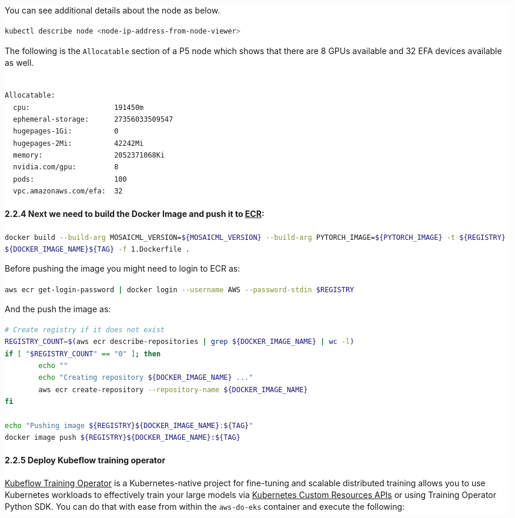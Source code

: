 You can see additional details about the node as below. 

```bash
kubectl describe node <node-ip-address-from-node-viewer>
```
The following is the `Allocatable` section of a P5 node which shows that there are 8 GPUs available and 32 EFA devices available as well.

```bash

Allocatable:
  cpu:                    191450m
  ephemeral-storage:      27356033509547
  hugepages-1Gi:          0
  hugepages-2Mi:          42242Mi
  memory:                 2052371068Ki
  nvidia.com/gpu:         8
  pods:                   100
  vpc.amazonaws.com/efa:  32
```

#### 2.2.4 Next we need to build the Docker Image and push it to [ECR](https://aws.amazon.com/ecr/):

```bash
docker build --build-arg MOSAICML_VERSION=${MOSAICML_VERSION} --build-arg PYTORCH_IMAGE=${PYTORCH_IMAGE} -t ${REGISTRY}${DOCKER_IMAGE_NAME}${TAG} -f 1.Dockerfile .
```

Before pushing the image you might need to login to ECR as:

```bash
aws ecr get-login-password | docker login --username AWS --password-stdin $REGISTRY
```

And the push the image as:
```bash
# Create registry if it does not exist
REGISTRY_COUNT=$(aws ecr describe-repositories | grep ${DOCKER_IMAGE_NAME} | wc -l)
if [ "$REGISTRY_COUNT" == "0" ]; then
        echo ""
        echo "Creating repository ${DOCKER_IMAGE_NAME} ..."
        aws ecr create-repository --repository-name ${DOCKER_IMAGE_NAME}
fi

echo "Pushing image ${REGISTRY}${DOCKER_IMAGE_NAME}:${TAG}"
docker image push ${REGISTRY}${DOCKER_IMAGE_NAME}:${TAG}

```
#### 2.2.5 Deploy Kubeflow training operator

[Kubeflow Training Operator](https://github.com/kubeflow/training-operator/) is a Kubernetes-native project for fine-tuning and scalable distributed training allows you to use Kubernetes workloads to effectively train your large models via [Kubernetes Custom Resources APIs](https://kubernetes.io/docs/concepts/extend-kubernetes/api-extension/custom-resources/) or using Training Operator Python SDK. You can do that with ease from within the `aws-do-eks` container and execute the following:
